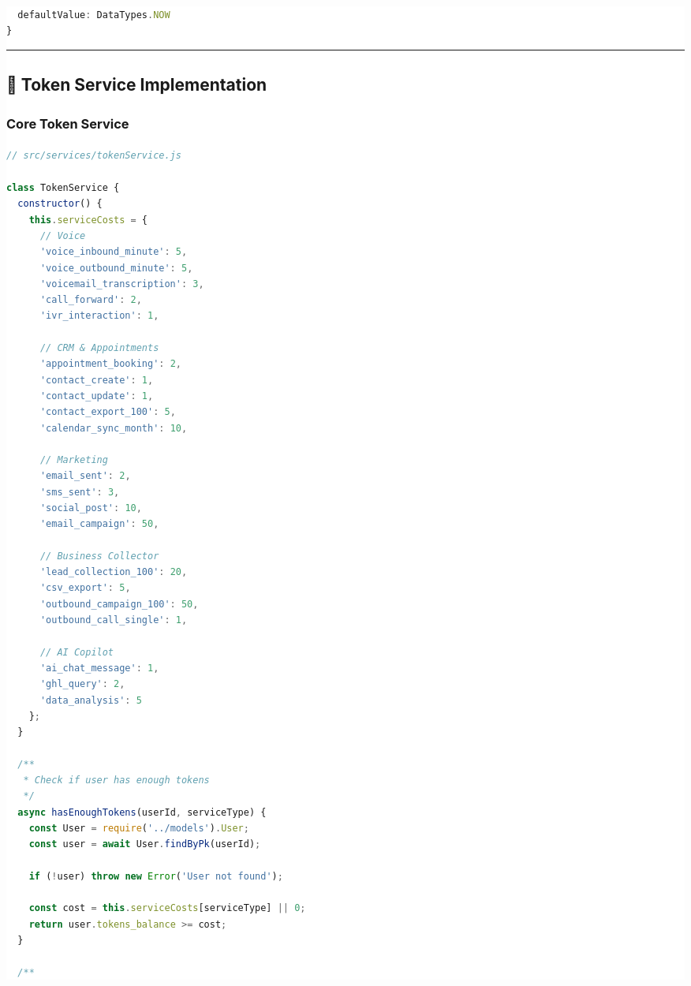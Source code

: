 ```javascript
  defaultValue: DataTypes.NOW
}
```

---

## 🔧 Token Service Implementation

### Core Token Service

```javascript
// src/services/tokenService.js

class TokenService {
  constructor() {
    this.serviceCosts = {
      // Voice
      'voice_inbound_minute': 5,
      'voice_outbound_minute': 5,
      'voicemail_transcription': 3,
      'call_forward': 2,
      'ivr_interaction': 1,

      // CRM & Appointments
      'appointment_booking': 2,
      'contact_create': 1,
      'contact_update': 1,
      'contact_export_100': 5,
      'calendar_sync_month': 10,

      // Marketing
      'email_sent': 2,
      'sms_sent': 3,
      'social_post': 10,
      'email_campaign': 50,

      // Business Collector
      'lead_collection_100': 20,
      'csv_export': 5,
      'outbound_campaign_100': 50,
      'outbound_call_single': 1,

      // AI Copilot
      'ai_chat_message': 1,
      'ghl_query': 2,
      'data_analysis': 5
    };
  }

  /**
   * Check if user has enough tokens
   */
  async hasEnoughTokens(userId, serviceType) {
    const User = require('../models').User;
    const user = await User.findByPk(userId);

    if (!user) throw new Error('User not found');

    const cost = this.serviceCosts[serviceType] || 0;
    return user.tokens_balance >= cost;
  }

  /**
```